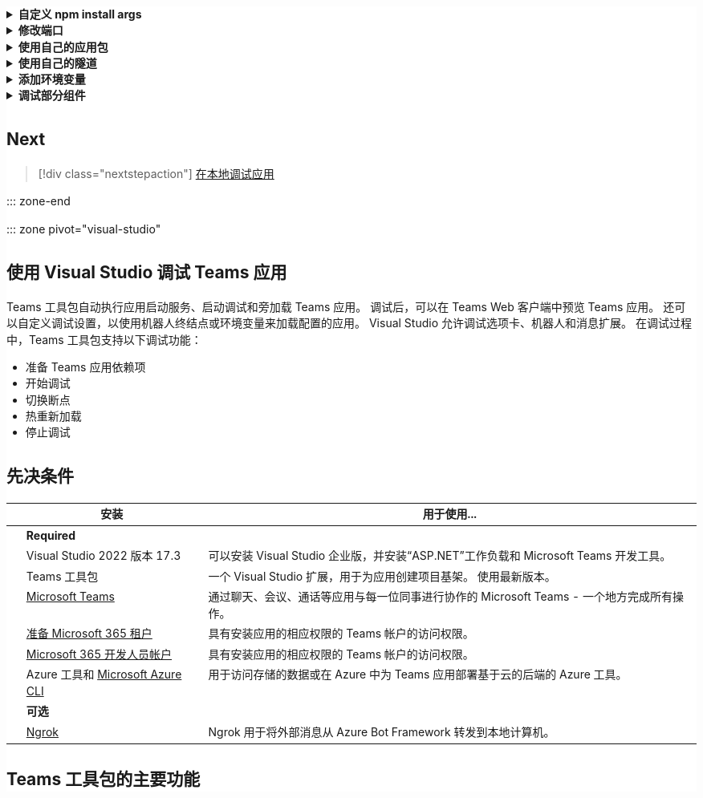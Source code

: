 <details><summary><b>自定义 npm install args</b></summary></details>

<details><summary><b>修改端口</b></summary></details>

<details><summary><b>使用自己的应用包</b></summary></details>

<details><summary><b>使用自己的隧道</b></summary></details>

<details><summary><b>添加环境变量</b></summary></details>

<details><summary><b>调试部分组件</b></summary></details>

## <a name="next"></a>Next

> [!div class="nextstepaction"]
> [在本地调试应用](debug-local.md)

::: zone-end

::: zone pivot="visual-studio"

## <a name="debug-your-teams-app-using-visual-studio"></a>使用 Visual Studio 调试 Teams 应用

Teams 工具包自动执行应用启动服务、启动调试和旁加载 Teams 应用。 调试后，可以在 Teams Web 客户端中预览 Teams 应用。 还可以自定义调试设置，以使用机器人终结点或环境变量来加载配置的应用。 Visual Studio 允许调试选项卡、机器人和消息扩展。 在调试过程中，Teams 工具包支持以下调试功能：

* 准备 Teams 应用依赖项
* 开始调试
* 切换断点
* 热重新加载
* 停止调试

## <a name="prerequisites"></a>先决条件

| &nbsp; | 安装 | 用于使用... |
| --- | --- | --- |
| &nbsp; | **Required** | &nbsp; |
| &nbsp; | Visual Studio 2022 版本 17.3 | 可以安装 Visual Studio 企业版，并安装“ASP.NET”工作负载和 Microsoft Teams 开发工具。 |
| &nbsp; | Teams 工具包 | 一个 Visual Studio 扩展，用于为应用创建项目基架。 使用最新版本。 |
| &nbsp; | [Microsoft Teams](https://www.microsoft.com/microsoft-teams/download-app) | 通过聊天、会议、通话等应用与每一位同事进行协作的 Microsoft Teams - 一个地方完成所有操作。 |
| &nbsp; | [准备 Microsoft 365 租户](../concepts/build-and-test/prepare-your-o365-tenant.md) | 具有安装应用的相应权限的 Teams 帐户的访问权限。 |
| &nbsp; | [Microsoft 365 开发人员帐户](../concepts/build-and-test/prepare-your-o365-tenant.md) | 具有安装应用的相应权限的 Teams 帐户的访问权限。 |
| &nbsp; | Azure 工具和 [Microsoft Azure CLI](/cli/azure/install-azure-cli) | 用于访问存储的数据或在 Azure 中为 Teams 应用部署基于云的后端的 Azure 工具。 |
|&nbsp;  | **可选** | &nbsp; |
|&nbsp; |[Ngrok](https://ngrok.com/) | Ngrok 用于将外部消息从 Azure Bot Framework 转发到本地计算机。|

## <a name="key-features-of-teams-toolkit"></a>Teams 工具包的主要功能
